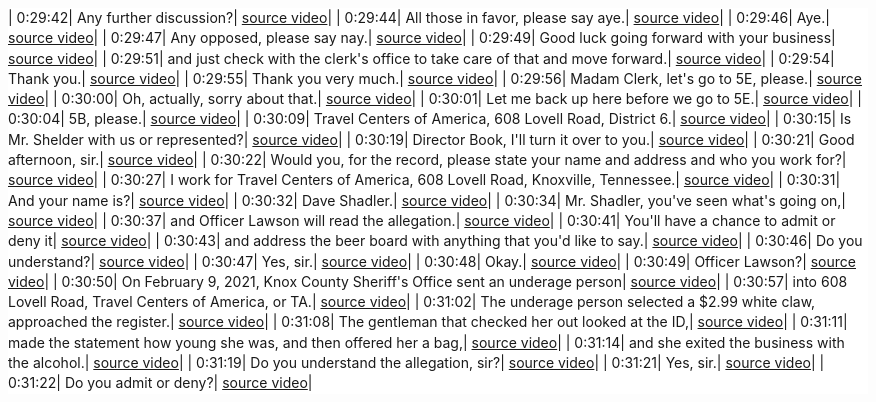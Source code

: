| 0:29:42| Any further discussion?| [source video](https://archive.org/details/co-com-r-267-210329-combined?start=1782)|
| 0:29:44| All those in favor, please say aye.| [source video](https://archive.org/details/co-com-r-267-210329-combined?start=1784)|
| 0:29:46| Aye.| [source video](https://archive.org/details/co-com-r-267-210329-combined?start=1786)|
| 0:29:47| Any opposed, please say nay.| [source video](https://archive.org/details/co-com-r-267-210329-combined?start=1787)|
| 0:29:49| Good luck going forward with your business| [source video](https://archive.org/details/co-com-r-267-210329-combined?start=1789)|
| 0:29:51| and just check with the clerk's office to take care of that and move forward.| [source video](https://archive.org/details/co-com-r-267-210329-combined?start=1791)|
| 0:29:54| Thank you.| [source video](https://archive.org/details/co-com-r-267-210329-combined?start=1794)|
| 0:29:55| Thank you very much.| [source video](https://archive.org/details/co-com-r-267-210329-combined?start=1795)|
| 0:29:56| Madam Clerk, let's go to 5E, please.| [source video](https://archive.org/details/co-com-r-267-210329-combined?start=1796)|
| 0:30:00| Oh, actually, sorry about that.| [source video](https://archive.org/details/co-com-r-267-210329-combined?start=1800)|
| 0:30:01| Let me back up here before we go to 5E.| [source video](https://archive.org/details/co-com-r-267-210329-combined?start=1801)|
| 0:30:04| 5B, please.| [source video](https://archive.org/details/co-com-r-267-210329-combined?start=1804)|
| 0:30:09| Travel Centers of America, 608 Lovell Road, District 6.| [source video](https://archive.org/details/co-com-r-267-210329-combined?start=1809)|
| 0:30:15| Is Mr. Shelder with us or represented?| [source video](https://archive.org/details/co-com-r-267-210329-combined?start=1815)|
| 0:30:19| Director Book, I'll turn it over to you.| [source video](https://archive.org/details/co-com-r-267-210329-combined?start=1819)|
| 0:30:21| Good afternoon, sir.| [source video](https://archive.org/details/co-com-r-267-210329-combined?start=1821)|
| 0:30:22| Would you, for the record, please state your name and address and who you work for?| [source video](https://archive.org/details/co-com-r-267-210329-combined?start=1822)|
| 0:30:27| I work for Travel Centers of America, 608 Lovell Road, Knoxville, Tennessee.| [source video](https://archive.org/details/co-com-r-267-210329-combined?start=1827)|
| 0:30:31| And your name is?| [source video](https://archive.org/details/co-com-r-267-210329-combined?start=1831)|
| 0:30:32| Dave Shadler.| [source video](https://archive.org/details/co-com-r-267-210329-combined?start=1832)|
| 0:30:34| Mr. Shadler, you've seen what's going on,| [source video](https://archive.org/details/co-com-r-267-210329-combined?start=1834)|
| 0:30:37| and Officer Lawson will read the allegation.| [source video](https://archive.org/details/co-com-r-267-210329-combined?start=1837)|
| 0:30:41| You'll have a chance to admit or deny it| [source video](https://archive.org/details/co-com-r-267-210329-combined?start=1841)|
| 0:30:43| and address the beer board with anything that you'd like to say.| [source video](https://archive.org/details/co-com-r-267-210329-combined?start=1843)|
| 0:30:46| Do you understand?| [source video](https://archive.org/details/co-com-r-267-210329-combined?start=1846)|
| 0:30:47| Yes, sir.| [source video](https://archive.org/details/co-com-r-267-210329-combined?start=1847)|
| 0:30:48| Okay.| [source video](https://archive.org/details/co-com-r-267-210329-combined?start=1848)|
| 0:30:49| Officer Lawson?| [source video](https://archive.org/details/co-com-r-267-210329-combined?start=1849)|
| 0:30:50| On February 9, 2021, Knox County Sheriff's Office sent an underage person| [source video](https://archive.org/details/co-com-r-267-210329-combined?start=1850)|
| 0:30:57| into 608 Lovell Road, Travel Centers of America, or TA.| [source video](https://archive.org/details/co-com-r-267-210329-combined?start=1857)|
| 0:31:02| The underage person selected a $2.99 white claw, approached the register.| [source video](https://archive.org/details/co-com-r-267-210329-combined?start=1862)|
| 0:31:08| The gentleman that checked her out looked at the ID,| [source video](https://archive.org/details/co-com-r-267-210329-combined?start=1868)|
| 0:31:11| made the statement how young she was, and then offered her a bag,| [source video](https://archive.org/details/co-com-r-267-210329-combined?start=1871)|
| 0:31:14| and she exited the business with the alcohol.| [source video](https://archive.org/details/co-com-r-267-210329-combined?start=1874)|
| 0:31:19| Do you understand the allegation, sir?| [source video](https://archive.org/details/co-com-r-267-210329-combined?start=1879)|
| 0:31:21| Yes, sir.| [source video](https://archive.org/details/co-com-r-267-210329-combined?start=1881)|
| 0:31:22| Do you admit or deny?| [source video](https://archive.org/details/co-com-r-267-210329-combined?start=1882)|